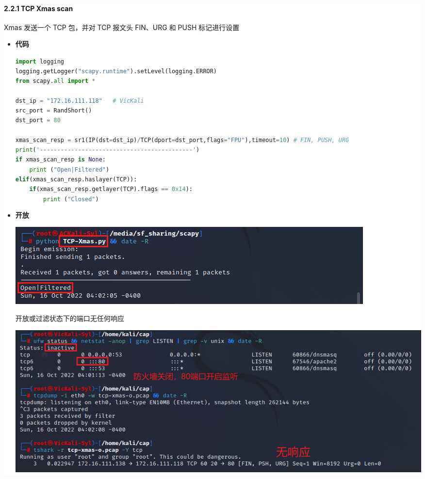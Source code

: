 #### 2.2.1 TCP Xmas scan

Xmas 发送一个 TCP 包，并对 TCP 报文头 FIN、URG 和 PUSH 标记进行设置

- **代码**

  ```python
  import logging
  logging.getLogger("scapy.runtime").setLevel(logging.ERROR)
  from scapy.all import *
  
  dst_ip = "172.16.111.118"   # VicKali
  src_port = RandShort()
  dst_port = 80
  
  xmas_scan_resp = sr1(IP(dst=dst_ip)/TCP(dport=dst_port,flags="FPU"),timeout=10) # FIN, PUSH, URG
  print('--------------------------------------------')
  if xmas_scan_resp is None:
      print ("Open|Filtered")
  elif(xmas_scan_resp.haslayer(TCP)):
      if(xmas_scan_resp.getlayer(TCP).flags == 0x14):
          print ("Closed")
  ```

- **开放**

  ![](img/xmas-o-ac.png)

  开放或过滤状态下的端口无任何响应

  ![](img/xmas-o-vic.png)
